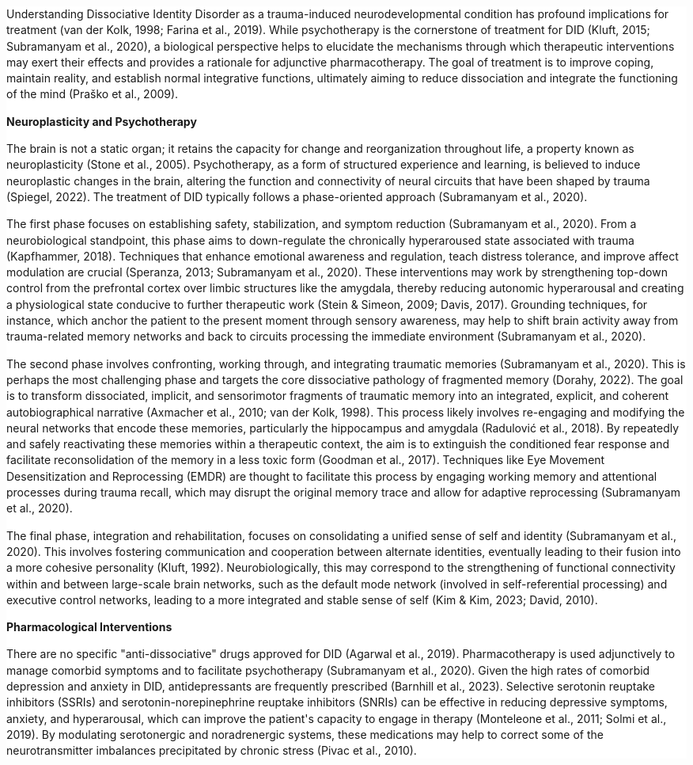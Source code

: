 Understanding Dissociative Identity Disorder as a trauma-induced neurodevelopmental condition has profound implications for treatment (van der Kolk, 1998; Farina et al., 2019). While psychotherapy is the cornerstone of treatment for DID (Kluft, 2015; Subramanyam et al., 2020), a biological perspective helps to elucidate the mechanisms through which therapeutic interventions may exert their effects and provides a rationale for adjunctive pharmacotherapy. The goal of treatment is to improve coping, maintain reality, and establish normal integrative functions, ultimately aiming to reduce dissociation and integrate the functioning of the mind (Praško et al., 2009).

**Neuroplasticity and Psychotherapy**

The brain is not a static organ; it retains the capacity for change and reorganization throughout life, a property known as neuroplasticity (Stone et al., 2005). Psychotherapy, as a form of structured experience and learning, is believed to induce neuroplastic changes in the brain, altering the function and connectivity of neural circuits that have been shaped by trauma (Spiegel, 2022). The treatment of DID typically follows a phase-oriented approach (Subramanyam et al., 2020).

The first phase focuses on establishing safety, stabilization, and symptom reduction (Subramanyam et al., 2020). From a neurobiological standpoint, this phase aims to down-regulate the chronically hyperaroused state associated with trauma (Kapfhammer, 2018). Techniques that enhance emotional awareness and regulation, teach distress tolerance, and improve affect modulation are crucial (Speranza, 2013; Subramanyam et al., 2020). These interventions may work by strengthening top-down control from the prefrontal cortex over limbic structures like the amygdala, thereby reducing autonomic hyperarousal and creating a physiological state conducive to further therapeutic work (Stein & Simeon, 2009; Davis, 2017). Grounding techniques, for instance, which anchor the patient to the present moment through sensory awareness, may help to shift brain activity away from trauma-related memory networks and back to circuits processing the immediate environment (Subramanyam et al., 2020).

The second phase involves confronting, working through, and integrating traumatic memories (Subramanyam et al., 2020). This is perhaps the most challenging phase and targets the core dissociative pathology of fragmented memory (Dorahy, 2022). The goal is to transform dissociated, implicit, and sensorimotor fragments of traumatic memory into an integrated, explicit, and coherent autobiographical narrative (Axmacher et al., 2010; van der Kolk, 1998). This process likely involves re-engaging and modifying the neural networks that encode these memories, particularly the hippocampus and amygdala (Radulović et al., 2018). By repeatedly and safely reactivating these memories within a therapeutic context, the aim is to extinguish the conditioned fear response and facilitate reconsolidation of the memory in a less toxic form (Goodman et al., 2017). Techniques like Eye Movement Desensitization and Reprocessing (EMDR) are thought to facilitate this process by engaging working memory and attentional processes during trauma recall, which may disrupt the original memory trace and allow for adaptive reprocessing (Subramanyam et al., 2020).

The final phase, integration and rehabilitation, focuses on consolidating a unified sense of self and identity (Subramanyam et al., 2020). This involves fostering communication and cooperation between alternate identities, eventually leading to their fusion into a more cohesive personality (Kluft, 1992). Neurobiologically, this may correspond to the strengthening of functional connectivity within and between large-scale brain networks, such as the default mode network (involved in self-referential processing) and executive control networks, leading to a more integrated and stable sense of self (Kim & Kim, 2023; David, 2010).

**Pharmacological Interventions**

There are no specific "anti-dissociative" drugs approved for DID (Agarwal et al., 2019). Pharmacotherapy is used adjunctively to manage comorbid symptoms and to facilitate psychotherapy (Subramanyam et al., 2020). Given the high rates of comorbid depression and anxiety in DID, antidepressants are frequently prescribed (Barnhill et al., 2023). Selective serotonin reuptake inhibitors (SSRIs) and serotonin-norepinephrine reuptake inhibitors (SNRIs) can be effective in reducing depressive symptoms, anxiety, and hyperarousal, which can improve the patient's capacity to engage in therapy (Monteleone et al., 2011; Solmi et al., 2019). By modulating serotonergic and noradrenergic systems, these medications may help to correct some of the neurotransmitter imbalances precipitated by chronic stress (Pivac et al., 2010).
